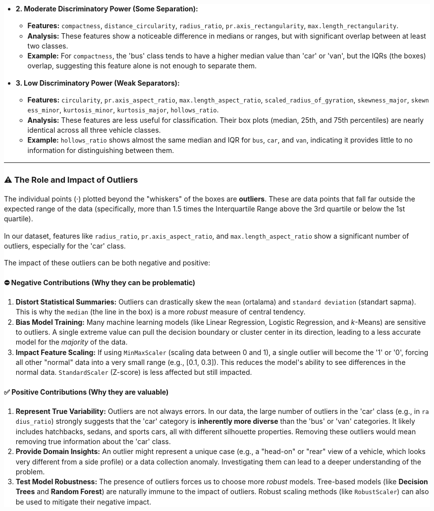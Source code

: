 * **2. Moderate Discriminatory Power (Some Separation):**
    * **Features:** `compactness`, `distance_circularity`, `radius_ratio`, `pr.axis_rectangularity`, `max.length_rectangularity`.
    * **Analysis:** These features show a noticeable difference in medians or ranges, but with significant overlap between at least two classes.
    * **Example:** For `compactness`, the 'bus' class tends to have a higher median value than 'car' or 'van', but the IQRs (the boxes) overlap, suggesting this feature alone is not enough to separate them.

* **3. Low Discriminatory Power (Weak Separators):**
    * **Features:** `circularity`, `pr.axis_aspect_ratio`, `max.length_aspect_ratio`, `scaled_radius_of_gyration`, `skewness_major`, `skewness_minor`, `kurtosis_minor`, `kurtosis_major`, `hollows_ratio`.
    * **Analysis:** These features are less useful for classification. Their box plots (median, 25th, and 75th percentiles) are nearly identical across all three vehicle classes.
    * **Example:** `hollows_ratio` shows almost the same median and IQR for `bus`, `car`, and `van`, indicating it provides little to no information for distinguishing between them.

---

### ⚠️ The Role and Impact of Outliers

The individual points ($\cdot$) plotted beyond the "whiskers" of the boxes are **outliers**. These are data points that fall far outside the expected range of the data (specifically, more than 1.5 times the Interquartile Range above the 3rd quartile or below the 1st quartile).

In our dataset, features like `radius_ratio`, `pr.axis_aspect_ratio`, and `max.length_aspect_ratio` show a significant number of outliers, especially for the 'car' class.

The impact of these outliers can be both negative and positive:

#### ⛔ Negative Contributions (Why they can be problematic)

1.  **Distort Statistical Summaries:** Outliers can drastically skew the `mean` (ortalama) and `standard deviation` (standart sapma). This is why the `median` (the line in the box) is a more *robust* measure of central tendency.
2.  **Bias Model Training:** Many machine learning models (like Linear Regression, Logistic Regression, and $k$-Means) are sensitive to outliers. A single extreme value can pull the decision boundary or cluster center in its direction, leading to a less accurate model for the *majority* of the data.
3.  **Impact Feature Scaling:** If using `MinMaxScaler` (scaling data between 0 and 1), a single outlier will become the '1' or '0', forcing all other "normal" data into a very small range (e.g., [0.1, 0.3]). This reduces the model's ability to see differences in the normal data. `StandardScaler` (Z-score) is less affected but still impacted.

#### ✅ Positive Contributions (Why they are valuable)

1.  **Represent True Variability:** Outliers are not always errors. In our data, the large number of outliers in the 'car' class (e.g., in `radius_ratio`) strongly suggests that the 'car' category is **inherently more diverse** than the 'bus' or 'van' categories. It likely includes hatchbacks, sedans, and sports cars, all with different silhouette properties. Removing these outliers would mean removing true information about the 'car' class.
2.  **Provide Domain Insights:** An outlier might represent a unique case (e.g., a "head-on" or "rear" view of a vehicle, which looks very different from a side profile) or a data collection anomaly. Investigating them can lead to a deeper understanding of the problem.
3.  **Test Model Robustness:** The presence of outliers forces us to choose more *robust* models. Tree-based models (like **Decision Trees** and **Random Forest**) are naturally immune to the impact of outliers. Robust scaling methods (like `RobustScaler`) can also be used to mitigate their negative impact.
